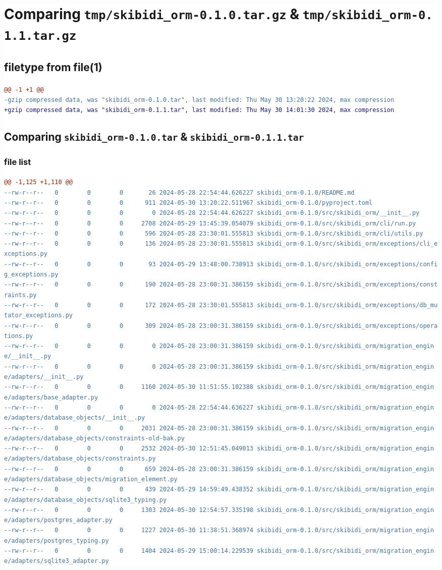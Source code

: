# Comparing `tmp/skibidi_orm-0.1.0.tar.gz` & `tmp/skibidi_orm-0.1.1.tar.gz`

## filetype from file(1)

```diff
@@ -1 +1 @@
-gzip compressed data, was "skibidi_orm-0.1.0.tar", last modified: Thu May 30 13:20:22 2024, max compression
+gzip compressed data, was "skibidi_orm-0.1.1.tar", last modified: Thu May 30 14:01:30 2024, max compression
```

## Comparing `skibidi_orm-0.1.0.tar` & `skibidi_orm-0.1.1.tar`

### file list

```diff
@@ -1,125 +1,110 @@
--rw-r--r--   0        0        0       26 2024-05-28 22:54:44.626227 skibidi_orm-0.1.0/README.md
--rw-r--r--   0        0        0      911 2024-05-30 13:20:22.511967 skibidi_orm-0.1.0/pyproject.toml
--rw-r--r--   0        0        0        0 2024-05-28 22:54:44.626227 skibidi_orm-0.1.0/src/skibidi_orm/__init__.py
--rw-r--r--   0        0        0     2708 2024-05-29 13:45:39.054079 skibidi_orm-0.1.0/src/skibidi_orm/cli/run.py
--rw-r--r--   0        0        0      596 2024-05-28 23:30:01.555813 skibidi_orm-0.1.0/src/skibidi_orm/cli/utils.py
--rw-r--r--   0        0        0      136 2024-05-28 23:30:01.555813 skibidi_orm-0.1.0/src/skibidi_orm/exceptions/cli_exceptions.py
--rw-r--r--   0        0        0       93 2024-05-29 13:48:00.738913 skibidi_orm-0.1.0/src/skibidi_orm/exceptions/config_exceptions.py
--rw-r--r--   0        0        0      190 2024-05-28 23:00:31.386159 skibidi_orm-0.1.0/src/skibidi_orm/exceptions/constraints.py
--rw-r--r--   0        0        0      172 2024-05-28 23:30:01.555813 skibidi_orm-0.1.0/src/skibidi_orm/exceptions/db_mutator_exceptions.py
--rw-r--r--   0        0        0      309 2024-05-28 23:00:31.386159 skibidi_orm-0.1.0/src/skibidi_orm/exceptions/operations.py
--rw-r--r--   0        0        0        0 2024-05-28 23:00:31.386159 skibidi_orm-0.1.0/src/skibidi_orm/migration_engine/__init__.py
--rw-r--r--   0        0        0        0 2024-05-28 23:00:31.386159 skibidi_orm-0.1.0/src/skibidi_orm/migration_engine/adapters/__init__.py
--rw-r--r--   0        0        0     1160 2024-05-30 11:51:55.102388 skibidi_orm-0.1.0/src/skibidi_orm/migration_engine/adapters/base_adapter.py
--rw-r--r--   0        0        0        0 2024-05-28 22:54:44.636227 skibidi_orm-0.1.0/src/skibidi_orm/migration_engine/adapters/database_objects/__init__.py
--rw-r--r--   0        0        0     2031 2024-05-28 23:00:31.386159 skibidi_orm-0.1.0/src/skibidi_orm/migration_engine/adapters/database_objects/constraints-old-bak.py
--rw-r--r--   0        0        0     2532 2024-05-30 12:51:45.049013 skibidi_orm-0.1.0/src/skibidi_orm/migration_engine/adapters/database_objects/constraints.py
--rw-r--r--   0        0        0      659 2024-05-28 23:00:31.386159 skibidi_orm-0.1.0/src/skibidi_orm/migration_engine/adapters/database_objects/migration_element.py
--rw-r--r--   0        0        0      439 2024-05-29 14:59:49.438352 skibidi_orm-0.1.0/src/skibidi_orm/migration_engine/adapters/database_objects/sqlite3_typing.py
--rw-r--r--   0        0        0     1303 2024-05-30 12:54:57.335198 skibidi_orm-0.1.0/src/skibidi_orm/migration_engine/adapters/postgres_adapter.py
--rw-r--r--   0        0        0     1227 2024-05-30 11:38:51.368974 skibidi_orm-0.1.0/src/skibidi_orm/migration_engine/adapters/postgres_typing.py
--rw-r--r--   0        0        0     1404 2024-05-29 15:00:14.229539 skibidi_orm-0.1.0/src/skibidi_orm/migration_engine/adapters/sqlite3_adapter.py
```